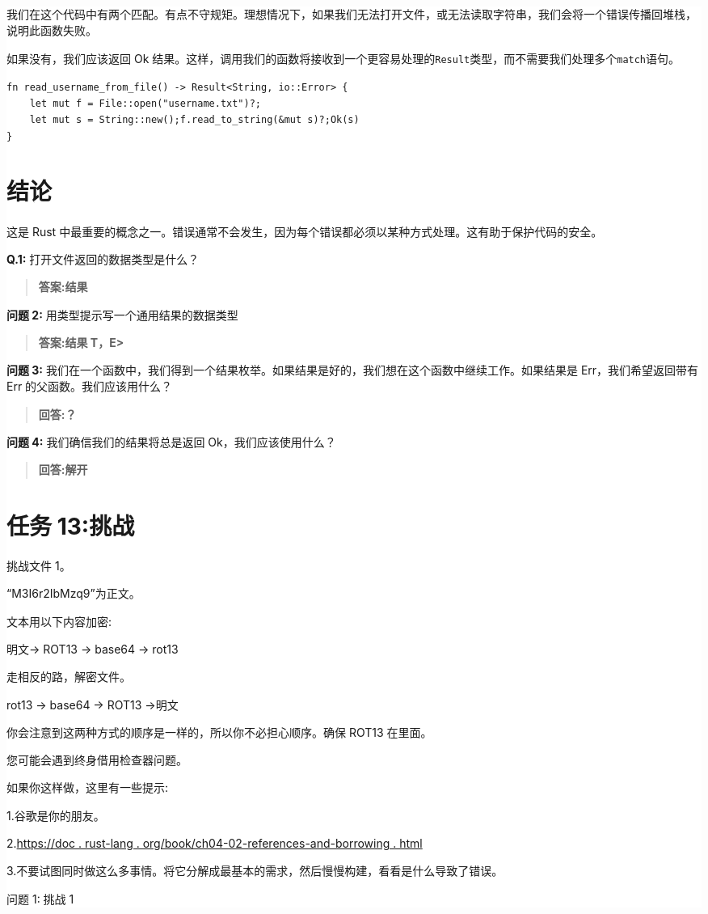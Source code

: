 我们在这个代码中有两个匹配。有点不守规矩。理想情况下，如果我们无法打开文件，或无法读取字符串，我们会将一个错误传播回堆栈，说明此函数失败。

如果没有，我们应该返回 Ok 结果。这样，调用我们的函数将接收到一个更容易处理的`Result`类型，而不需要我们处理多个`match`语句。

```
fn read_username_from_file() -> Result<String, io::Error> {
    let mut f = File::open("username.txt")?;
    let mut s = String::new();f.read_to_string(&mut s)?;Ok(s)
}
```

# 结论

这是 Rust 中最重要的概念之一。错误通常不会发生，因为每个错误都必须以某种方式处理。这有助于保护代码的安全。

**Q.1:** 打开文件返回的数据类型是什么？

> **答案:结果**

**问题 2:** 用类型提示写一个通用结果的数据类型

> **答案:结果 T，E>**

**问题 3:** 我们在一个函数中，我们得到一个结果枚举。如果结果是好的，我们想在这个函数中继续工作。如果结果是 Err，我们希望返回带有 Err 的父函数。我们应该用什么？

> **回答:？**

**问题 4:** 我们确信我们的结果将总是返回 Ok，我们应该使用什么？

> **回答:解开**

# 任务 13:挑战

挑战文件 1。

“M3I6r2IbMzq9”为正文。

文本用以下内容加密:

明文-> ROT13 -> base64 -> rot13

走相反的路，解密文件。

rot13 -> base64 -> ROT13 ->明文

你会注意到这两种方式的顺序是一样的，所以你不必担心顺序。确保 ROT13 在里面。

您可能会遇到终身借用检查器问题。

如果你这样做，这里有一些提示:

1.谷歌是你的朋友。

2.[https://doc . rust-lang . org/book/ch04-02-references-and-borrowing . html](https://doc.rust-lang.org/book/ch04-02-references-and-borrowing.html)

3.不要试图同时做这么多事情。将它分解成最基本的需求，然后慢慢构建，看看是什么导致了错误。

问题 1: 挑战 1
